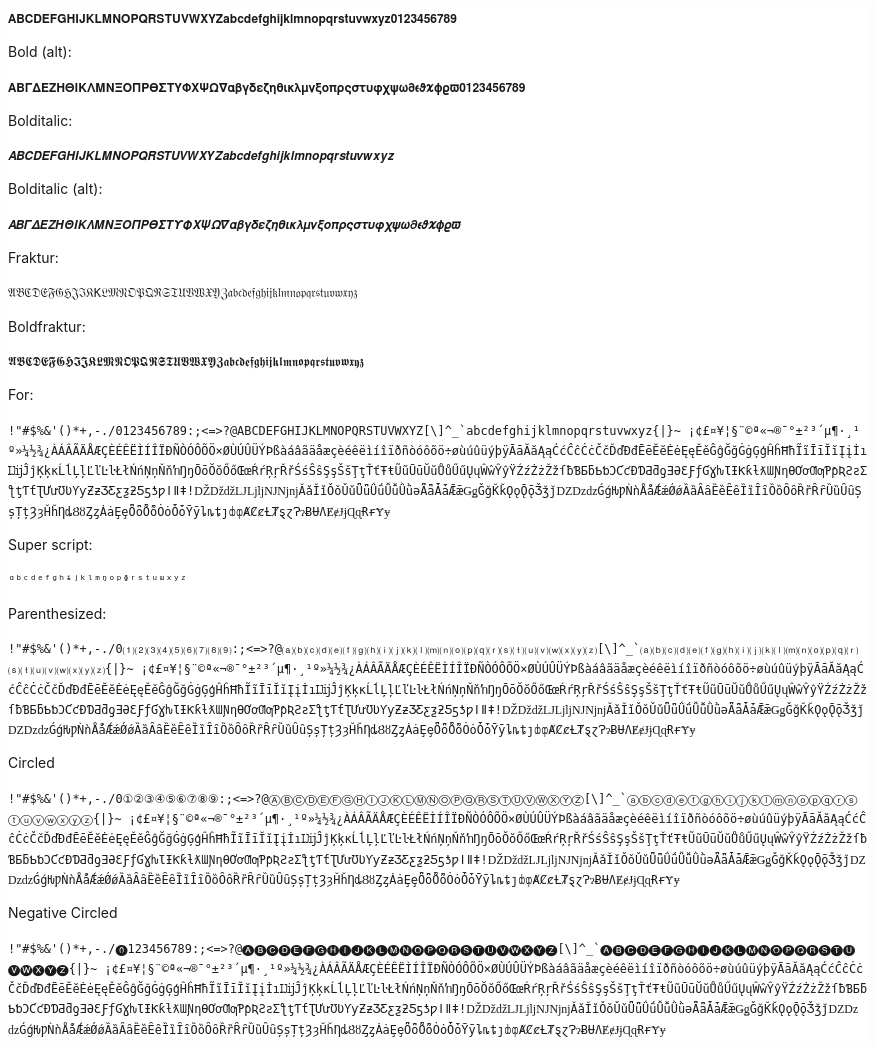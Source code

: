 	𝐀𝐁𝐂𝐃𝐄𝐅𝐆𝐇𝐈𝐉𝐊𝐋𝐌𝐍𝐎𝐏𝐐𝐑𝐒𝐓𝐔𝐕𝐖𝐗𝐘𝐙𝐚𝐛𝐜𝐝𝐞𝐟𝐠𝐡𝐢𝐣𝐤𝐥𝐦𝐧𝐨𝐩𝐪𝐫𝐬𝐭𝐮𝐯𝐰𝐱𝐲𝐳𝟎𝟏𝟐𝟑𝟒𝟓𝟔𝟕𝟖𝟗

Bold (alt):

	𝚨𝚩𝚪𝚫𝚬𝚭𝚮𝚯𝚰𝚱𝚲𝚳𝚴𝚵𝚶𝚷𝚸𝚹𝚺𝚻𝚼𝚽𝚾𝚿𝛀𝛁𝛂𝛃𝛄𝛅𝛆𝛇𝛈𝛉𝛊𝛋𝛌𝛍𝛎𝛏𝛐𝛑𝛒𝛓𝛔𝛕𝛖𝛗𝛘𝛙𝛚𝛛𝛜𝛝𝛞𝛟𝛠𝛡𝟎𝟏𝟐𝟑𝟒𝟓𝟔𝟕𝟖𝟗

Bolditalic:

	𝑨𝑩𝑪𝑫𝑬𝑭𝑮𝑯𝑰𝑱𝑲𝑳𝑴𝑵𝑶𝑷𝑸𝑹𝑺𝑻𝑼𝑽𝑾𝑿𝒀𝒁𝒂𝒃𝒄𝒅𝒆𝒇𝒈𝒉𝒊𝒋𝒌𝒍𝒎𝒏𝒐𝒑𝒒𝒓𝒔𝒕𝒖𝒗𝒘𝒙𝒚𝒛

Bolditalic (alt):

	𝜜𝜝𝜞𝜟𝜠𝜡𝜢𝜣𝜤𝜥𝜦𝜧𝜨𝜩𝜪𝜫𝜬𝜭𝜮𝜯𝜰𝜱𝜲𝜳𝜴𝜵𝜶𝜷𝜸𝜹𝜺𝜻𝜼𝜽𝜾𝜿𝝀𝝁𝝂𝝃𝝄𝝅𝝆𝝇𝝈𝝉𝝊𝝋𝝌𝝍𝝎𝝏𝝐𝝑𝝒𝝓𝝔𝝕

Fraktur:

	𝔄𝔅ℭ𝔇𝔈𝔉𝔊ℌ𝔍ℑ𝔎K𝔏𝔐𝔑𝔒𝔓𝔔ℜ𝔖𝔗𝔘𝔙𝔚𝔛𝔜ℨ𝔞𝔟𝔠𝔡𝔢𝔣𝔤𝔥𝔦𝔧𝔨𝔩𝔪𝔫𝔬𝔭𝔮𝔯𝔰𝔱𝔲𝔳𝔴𝔵𝔶𝔷

Boldfraktur:

	𝕬𝕭𝕮𝕯𝕰𝕱𝕲𝕳𝕴𝕵𝕶𝕷𝕸𝕹𝕺𝕻𝕼𝕽𝕾𝕿𝖀𝖁𝖂𝖃𝖄𝖅𝖆𝖇𝖈𝖉𝖊𝖋𝖌𝖍𝖎𝖏𝖐𝖑𝖒𝖓𝖔𝖕𝖖𝖗𝖘𝖙𝖚𝖛𝖜𝖝𝖞𝖟

For:

	!"#$%&'()*+,-./0123456789:;<=>?@ABCDEFGHIJKLMNOPQRSTUVWXYZ[\]^_`abcdefghijklmnopqrstuvwxyz{|}~ ¡¢£¤¥¦§¨©ª«¬­®¯°±²³´µ¶·¸¹º»¼½¾¿ÀÁÂÃÄÅÆÇÈÉÊËÌÍÎÏÐÑÒÓÔÕÖ×ØÙÚÛÜÝÞßàáâãäåæçèéêëìíîïðñòóôõö÷øùúûüýþÿĀāĂăĄąĆćĈĉĊċČčĎďĐđĒēĔĕĖėĘęĚěĜĝĞğĠġĢģĤĥĦħĨĩĪīĬĭĮįİıĲĳĴĵĶķĸĹĺĻļĽľĿŀŁłŃńŅņŇňŉŊŋŌōŎŏŐőŒœŔŕŖŗŘřŚśŜŝŞşŠšŢţŤťŦŧŨũŪūŬŭŮůŰűŲųŴŵŶŷŸŹźŻżŽžſƀƁƂƃƄƅƆƇƈƉƊƋƌƍƎƏƐƑƒƓƔƕƖƗƘƙƚƛƜƝƞƟƠơƢƣƤƥƦƧƨƩƪƫƬƭƮƯưƱƲƳƴƵƶƷƸƹƺƻƼƽƾƿǀǁǂǃǄǅǆǇǈǉǊǋǌǍǎǏǐǑǒǓǔǕǖǗǘǙǚǛǜǝǞǟǠǡǢǣǤǥǦǧǨǩǪǫǬǭǮǯǰǱǲǳǴǵǶǷǸǹǺǻǼǽǾǿȀȁȂȃȄȅȆȇȈȉȊȋȌȍȎȏȐȑȒȓȔȕȖȗȘșȚțȜȝȞȟȠȡȢȣȤȥȦȧȨȩȪȫȬȭȮȯȰȱȲȳȴȵȶȷȸȹȺȻȼȽȾȿɀɁɂɃɄɅɆɇɈɉɊɋɌɍɎɏ

Super script:

	ᵅᵇᶜᵈᵉᶠᵍʰᶤʲᵏˡᵐᵑᵒᵖᶲʳˢᵗᵘᵚˣʸᶻ

Parenthesized:

	!"#$%&'()*+,-./0⑴⑵⑶⑷⑸⑹⑺⑻⑼:;<=>?@⒜⒝⒞⒟⒠⒡⒢⒣⒤⒥⒦⒧⒨⒩⒪⒫⒬⒭⒮⒯⒰⒱⒲⒳⒴⒵[\]^_`⒜⒝⒞⒟⒠⒡⒢⒣⒤⒥⒦⒧⒨⒩⒪⒫⒬⒭⒮⒯⒰⒱⒲⒳⒴⒵{|}~ ¡¢£¤¥¦§¨©ª«¬­®¯°±²³´µ¶·¸¹º»¼½¾¿ÀÁÂÃÄÅÆÇÈÉÊËÌÍÎÏÐÑÒÓÔÕÖ×ØÙÚÛÜÝÞßàáâãäåæçèéêëìíîïðñòóôõö÷øùúûüýþÿĀāĂăĄąĆćĈĉĊċČčĎďĐđĒēĔĕĖėĘęĚěĜĝĞğĠġĢģĤĥĦħĨĩĪīĬĭĮįİıĲĳĴĵĶķĸĹĺĻļĽľĿŀŁłŃńŅņŇňŉŊŋŌōŎŏŐőŒœŔŕŖŗŘřŚśŜŝŞşŠšŢţŤťŦŧŨũŪūŬŭŮůŰűŲųŴŵŶŷŸŹźŻżŽžſƀƁƂƃƄƅƆƇƈƉƊƋƌƍƎƏƐƑƒƓƔƕƖƗƘƙƚƛƜƝƞƟƠơƢƣƤƥƦƧƨƩƪƫƬƭƮƯưƱƲƳƴƵƶƷƸƹƺƻƼƽƾƿǀǁǂǃǄǅǆǇǈǉǊǋǌǍǎǏǐǑǒǓǔǕǖǗǘǙǚǛǜǝǞǟǠǡǢǣǤǥǦǧǨǩǪǫǬǭǮǯǰǱǲǳǴǵǶǷǸǹǺǻǼǽǾǿȀȁȂȃȄȅȆȇȈȉȊȋȌȍȎȏȐȑȒȓȔȕȖȗȘșȚțȜȝȞȟȠȡȢȣȤȥȦȧȨȩȪȫȬȭȮȯȰȱȲȳȴȵȶȷȸȹȺȻȼȽȾȿɀɁɂɃɄɅɆɇɈɉɊɋɌɍɎɏ

Circled

	!"#$%&'()*+,-./0①②③④⑤⑥⑦⑧⑨:;<=>?@ⒶⒷⒸⒹⒺⒻⒼⒽⒾⒿⓀⓁⓂⓃⓄⓅⓆⓇⓈⓉⓊⓋⓌⓍⓎⓏ[\]^_`ⓐⓑⓒⓓⓔⓕⓖⓗⓘⓙⓚⓛⓜⓝⓞⓟⓠⓡⓢⓣⓤⓥⓦⓧⓨⓩ{|}~ ¡¢£¤¥¦§¨©ª«¬­®¯°±²³´µ¶·¸¹º»¼½¾¿ÀÁÂÃÄÅÆÇÈÉÊËÌÍÎÏÐÑÒÓÔÕÖ×ØÙÚÛÜÝÞßàáâãäåæçèéêëìíîïðñòóôõö÷øùúûüýþÿĀāĂăĄąĆćĈĉĊċČčĎďĐđĒēĔĕĖėĘęĚěĜĝĞğĠġĢģĤĥĦħĨĩĪīĬĭĮįİıĲĳĴĵĶķĸĹĺĻļĽľĿŀŁłŃńŅņŇňŉŊŋŌōŎŏŐőŒœŔŕŖŗŘřŚśŜŝŞşŠšŢţŤťŦŧŨũŪūŬŭŮůŰűŲųŴŵŶŷŸŹźŻżŽžſƀƁƂƃƄƅƆƇƈƉƊƋƌƍƎƏƐƑƒƓƔƕƖƗƘƙƚƛƜƝƞƟƠơƢƣƤƥƦƧƨƩƪƫƬƭƮƯưƱƲƳƴƵƶƷƸƹƺƻƼƽƾƿǀǁǂǃǄǅǆǇǈǉǊǋǌǍǎǏǐǑǒǓǔǕǖǗǘǙǚǛǜǝǞǟǠǡǢǣǤǥǦǧǨǩǪǫǬǭǮǯǰǱǲǳǴǵǶǷǸǹǺǻǼǽǾǿȀȁȂȃȄȅȆȇȈȉȊȋȌȍȎȏȐȑȒȓȔȕȖȗȘșȚțȜȝȞȟȠȡȢȣȤȥȦȧȨȩȪȫȬȭȮȯȰȱȲȳȴȵȶȷȸȹȺȻȼȽȾȿɀɁɂɃɄɅɆɇɈɉɊɋɌɍɎɏ

Negative Circled

	!"#$%&'()*+,-./⓿123456789:;<=>?@🅐🅑🅒🅓🅔🅕🅖🅗🅘🅙🅚🅛🅜🅝🅞🅟🅠🅡🅢🅣🅤🅥🅦🅧🅨🅩[\]^_`🅐🅑🅒🅓🅔🅕🅖🅗🅘🅙🅚🅛🅜🅝🅞🅟🅠🅡🅢🅣🅤🅥🅦🅧🅨🅩{|}~ ¡¢£¤¥¦§¨©ª«¬­®¯°±²³´µ¶·¸¹º»¼½¾¿ÀÁÂÃÄÅÆÇÈÉÊËÌÍÎÏÐÑÒÓÔÕÖ×ØÙÚÛÜÝÞßàáâãäåæçèéêëìíîïðñòóôõö÷øùúûüýþÿĀāĂăĄąĆćĈĉĊċČčĎďĐđĒēĔĕĖėĘęĚěĜĝĞğĠġĢģĤĥĦħĨĩĪīĬĭĮįİıĲĳĴĵĶķĸĹĺĻļĽľĿŀŁłŃńŅņŇňŉŊŋŌōŎŏŐőŒœŔŕŖŗŘřŚśŜŝŞşŠšŢţŤťŦŧŨũŪūŬŭŮůŰűŲųŴŵŶŷŸŹźŻżŽžſƀƁƂƃƄƅƆƇƈƉƊƋƌƍƎƏƐƑƒƓƔƕƖƗƘƙƚƛƜƝƞƟƠơƢƣƤƥƦƧƨƩƪƫƬƭƮƯưƱƲƳƴƵƶƷƸƹƺƻƼƽƾƿǀǁǂǃǄǅǆǇǈǉǊǋǌǍǎǏǐǑǒǓǔǕǖǗǘǙǚǛǜǝǞǟǠǡǢǣǤǥǦǧǨǩǪǫǬǭǮǯǰǱǲǳǴǵǶǷǸǹǺǻǼǽǾǿȀȁȂȃȄȅȆȇȈȉȊȋȌȍȎȏȐȑȒȓȔȕȖȗȘșȚțȜȝȞȟȠȡȢȣȤȥȦȧȨȩȪȫȬȭȮȯȰȱȲȳȴȵȶȷȸȹȺȻȼȽȾȿɀɁɂɃɄɅɆɇɈɉɊɋɌɍɎɏ
